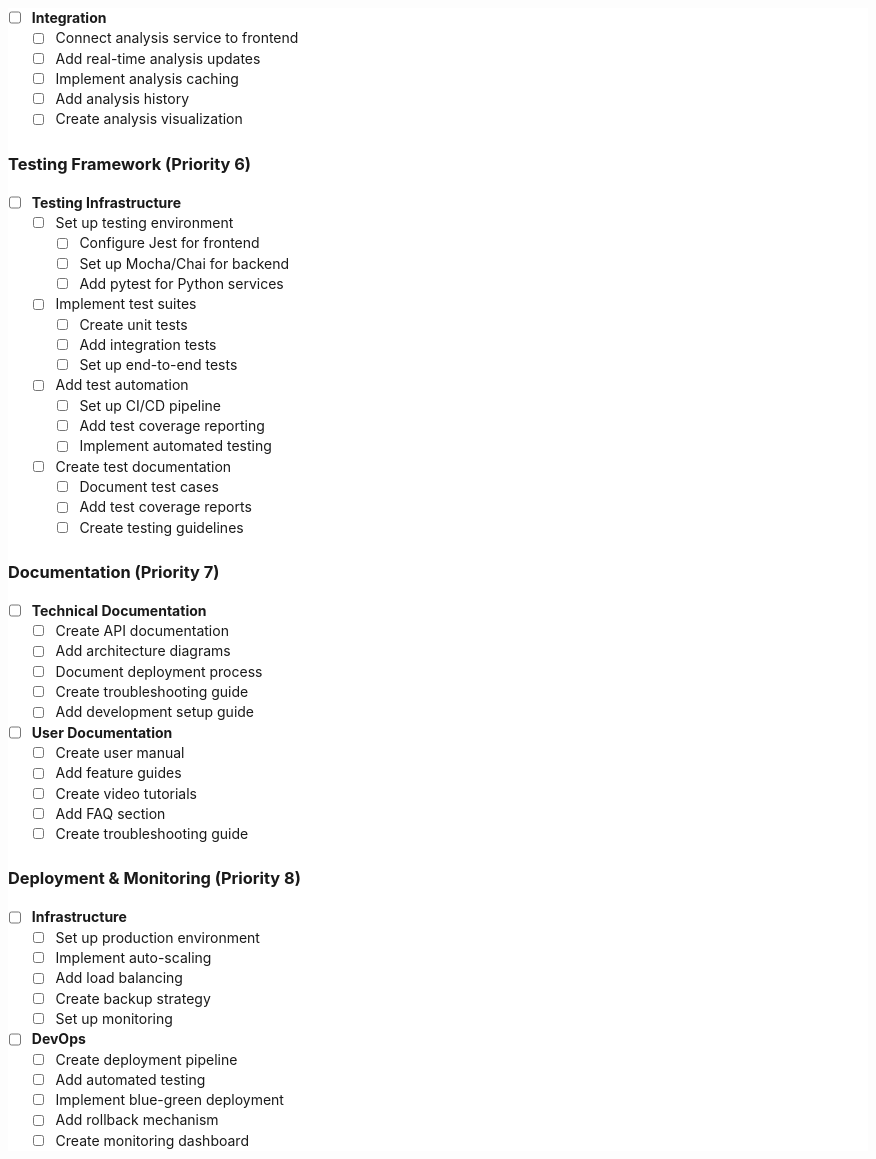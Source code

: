 - [ ] **Integration**
  - [ ] Connect analysis service to frontend
  - [ ] Add real-time analysis updates
  - [ ] Implement analysis caching
  - [ ] Add analysis history
  - [ ] Create analysis visualization

### Testing Framework (Priority 6)
- [ ] **Testing Infrastructure**
  - [ ] Set up testing environment
    - [ ] Configure Jest for frontend
    - [ ] Set up Mocha/Chai for backend
    - [ ] Add pytest for Python services
  - [ ] Implement test suites
    - [ ] Create unit tests
    - [ ] Add integration tests
    - [ ] Set up end-to-end tests
  - [ ] Add test automation
    - [ ] Set up CI/CD pipeline
    - [ ] Add test coverage reporting
    - [ ] Implement automated testing
  - [ ] Create test documentation
    - [ ] Document test cases
    - [ ] Add test coverage reports
    - [ ] Create testing guidelines

### Documentation (Priority 7)
- [ ] **Technical Documentation**
  - [ ] Create API documentation
  - [ ] Add architecture diagrams
  - [ ] Document deployment process
  - [ ] Create troubleshooting guide
  - [ ] Add development setup guide

- [ ] **User Documentation**
  - [ ] Create user manual
  - [ ] Add feature guides
  - [ ] Create video tutorials
  - [ ] Add FAQ section
  - [ ] Create troubleshooting guide

### Deployment & Monitoring (Priority 8)
- [ ] **Infrastructure**
  - [ ] Set up production environment
  - [ ] Implement auto-scaling
  - [ ] Add load balancing
  - [ ] Create backup strategy
  - [ ] Set up monitoring

- [ ] **DevOps**
  - [ ] Create deployment pipeline
  - [ ] Add automated testing
  - [ ] Implement blue-green deployment
  - [ ] Add rollback mechanism
  - [ ] Create monitoring dashboard
